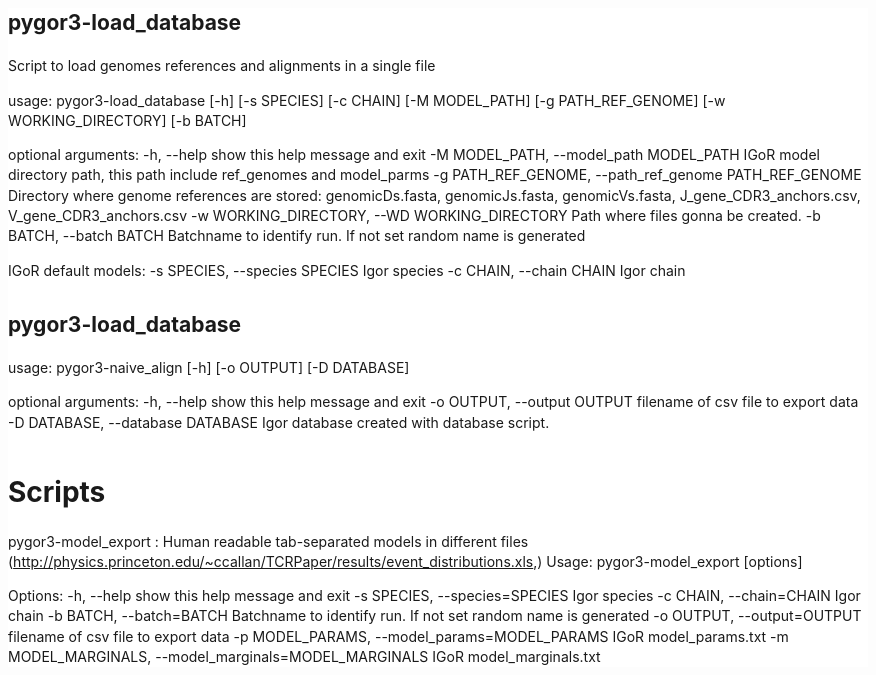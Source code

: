 




## pygor3-load_database 

Script to load genomes references and alignments in a single file

usage: pygor3-load_database [-h] [-s SPECIES] [-c CHAIN] [-M MODEL_PATH]
                            [-g PATH_REF_GENOME] [-w WORKING_DIRECTORY]
                            [-b BATCH]

optional arguments:
  -h, --help            show this help message and exit
  -M MODEL_PATH, --model_path MODEL_PATH
                        IGoR model directory path, this path include
                        ref_genomes and model_parms
  -g PATH_REF_GENOME, --path_ref_genome PATH_REF_GENOME
                        Directory where genome references are stored:
                        genomicDs.fasta, genomicJs.fasta, genomicVs.fasta,
                        J_gene_CDR3_anchors.csv, V_gene_CDR3_anchors.csv
  -w WORKING_DIRECTORY, --WD WORKING_DIRECTORY
                        Path where files gonna be created.
  -b BATCH, --batch BATCH
                        Batchname to identify run. If not set random name is
                        generated

IGoR default models:
  -s SPECIES, --species SPECIES
                        Igor species
  -c CHAIN, --chain CHAIN
                        Igor chain


## pygor3-load_database 

usage: pygor3-naive_align [-h] [-o OUTPUT] [-D DATABASE]

optional arguments:
  -h, --help            show this help message and exit
  -o OUTPUT, --output OUTPUT
                        filename of csv file to export data
  -D DATABASE, --database DATABASE
                        Igor database created with database script.


# Scripts
pygor3-model_export : Human readable tab-separated models in different files (http://physics.princeton.edu/~ccallan/TCRPaper/results/event_distributions.xls,) 
Usage: pygor3-model_export [options]

Options:
  -h, --help            show this help message and exit
  -s SPECIES, --species=SPECIES
                        Igor species
  -c CHAIN, --chain=CHAIN
                        Igor chain
  -b BATCH, --batch=BATCH
                        Batchname to identify run. If not set random name is
                        generated
  -o OUTPUT, --output=OUTPUT
                        filename of csv file to export data
  -p MODEL_PARAMS, --model_params=MODEL_PARAMS
                        IGoR model_params.txt
  -m MODEL_MARGINALS, --model_marginals=MODEL_MARGINALS
                        IGoR model_marginals.txt